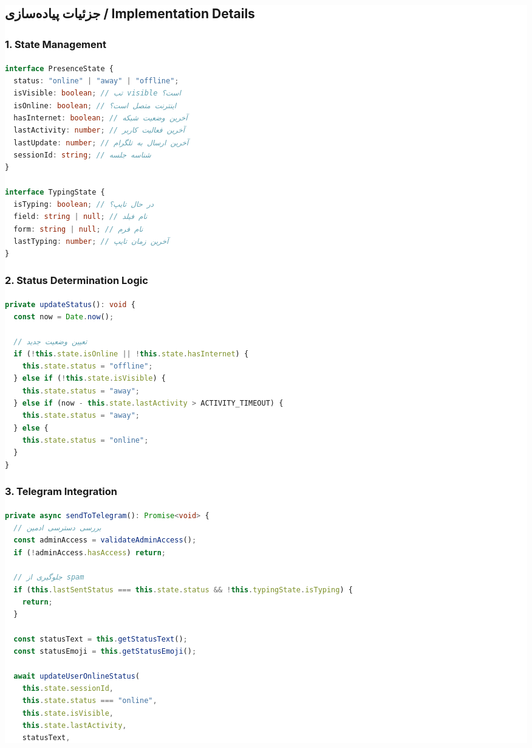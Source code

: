 ## جزئیات پیاده‌سازی / Implementation Details

### 1. State Management

```typescript
interface PresenceState {
  status: "online" | "away" | "offline";
  isVisible: boolean; // تب visible است؟
  isOnline: boolean; // اینترنت متصل است؟
  hasInternet: boolean; // آخرین وضعیت شبکه
  lastActivity: number; // آخرین فعالیت کاربر
  lastUpdate: number; // آخرین ارسال به تلگرام
  sessionId: string; // شناسه جلسه
}

interface TypingState {
  isTyping: boolean; // در حال تایپ؟
  field: string | null; // نام فیلد
  form: string | null; // نام فرم
  lastTyping: number; // آخرین زمان تایپ
}
```

### 2. Status Determination Logic

```typescript
private updateStatus(): void {
  const now = Date.now();

  // تعیین وضعیت جدید
  if (!this.state.isOnline || !this.state.hasInternet) {
    this.state.status = "offline";
  } else if (!this.state.isVisible) {
    this.state.status = "away";
  } else if (now - this.state.lastActivity > ACTIVITY_TIMEOUT) {
    this.state.status = "away";
  } else {
    this.state.status = "online";
  }
}
```

### 3. Telegram Integration

```typescript
private async sendToTelegram(): Promise<void> {
  // بررسی دسترسی ادمین
  const adminAccess = validateAdminAccess();
  if (!adminAccess.hasAccess) return;

  // جلوگیری از spam
  if (this.lastSentStatus === this.state.status && !this.typingState.isTyping) {
    return;
  }

  const statusText = this.getStatusText();
  const statusEmoji = this.getStatusEmoji();

  await updateUserOnlineStatus(
    this.state.sessionId,
    this.state.status === "online",
    this.state.isVisible,
    this.state.lastActivity,
    statusText,
```